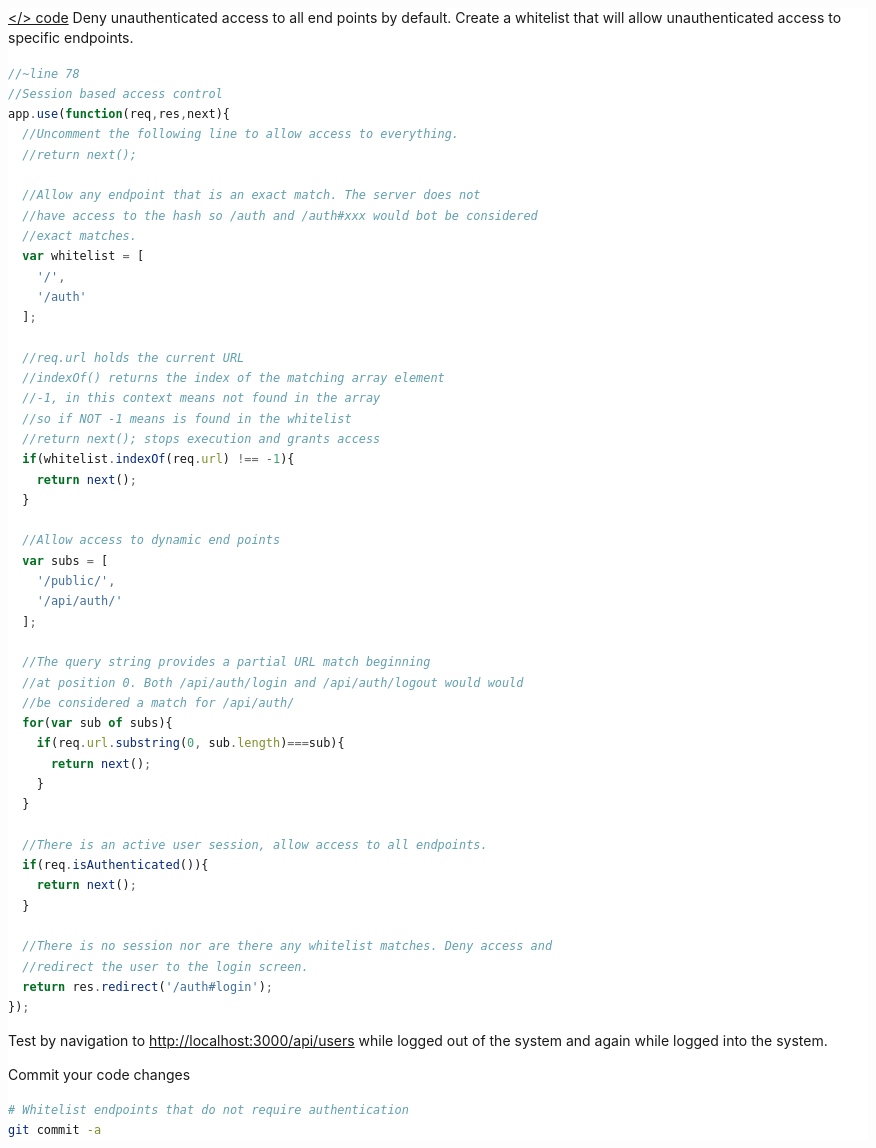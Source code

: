[</> code](https://github.com/microtrain/mean.example.com/commit/ac8b8657e3fe7907eaf69c89c088436781a6d112) Deny unauthenticated access to all end points by default. Create a whitelist that will allow unauthenticated access to specific endpoints.

```js
//~line 78
//Session based access control
app.use(function(req,res,next){
  //Uncomment the following line to allow access to everything.
  //return next();

  //Allow any endpoint that is an exact match. The server does not
  //have access to the hash so /auth and /auth#xxx would bot be considered 
  //exact matches.
  var whitelist = [
    '/',
    '/auth'
  ];

  //req.url holds the current URL
  //indexOf() returns the index of the matching array element
  //-1, in this context means not found in the array
  //so if NOT -1 means is found in the whitelist
  //return next(); stops execution and grants access
  if(whitelist.indexOf(req.url) !== -1){
    return next();
  }

  //Allow access to dynamic end points
  var subs = [
    '/public/',
    '/api/auth/'
  ];

  //The query string provides a partial URL match beginning
  //at position 0. Both /api/auth/login and /api/auth/logout would would 
  //be considered a match for /api/auth/
  for(var sub of subs){
    if(req.url.substring(0, sub.length)===sub){
      return next();
    }
  }

  //There is an active user session, allow access to all endpoints.
  if(req.isAuthenticated()){
    return next();
  }

  //There is no session nor are there any whitelist matches. Deny access and
  //redirect the user to the login screen.
  return res.redirect('/auth#login');
});
```

Test by navigation to [http://localhost:3000/api/users](http://localhost:3000/api/users) while logged out of the system and again while logged into the system.

Commit your code changes
```sh
# Whitelist endpoints that do not require authentication
git commit -a
```
